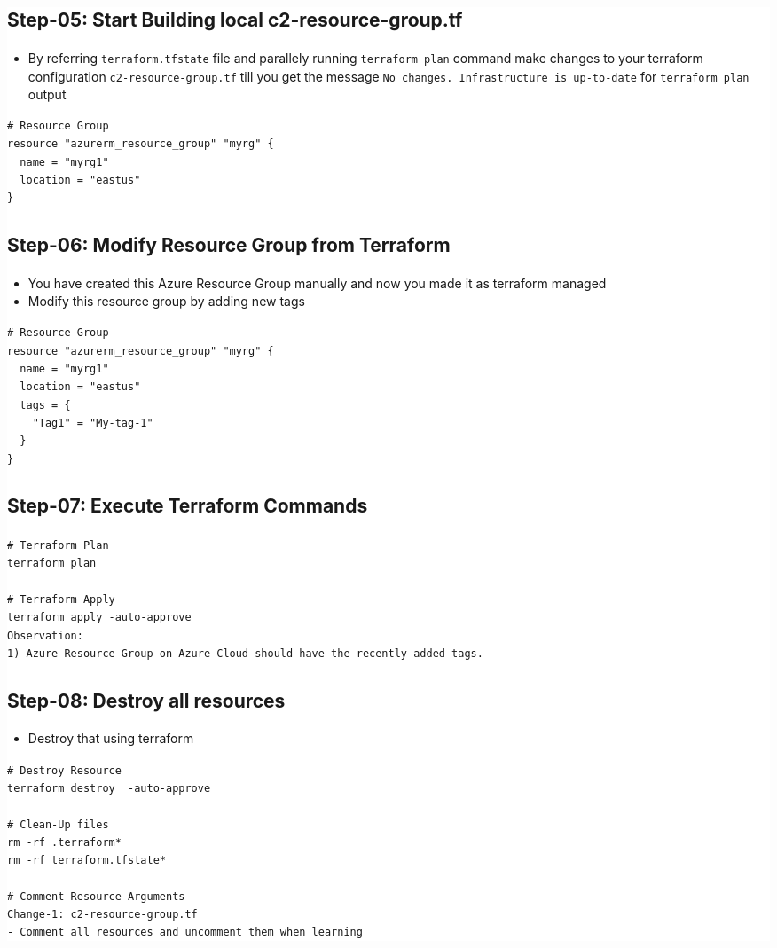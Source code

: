 ## Step-05: Start Building local c2-resource-group.tf
- By referring `terraform.tfstate` file and parallely running `terraform plan` command make changes to your terraform configuration `c2-resource-group.tf` till you get the message `No changes. Infrastructure is up-to-date` for `terraform plan` output
```t
# Resource Group
resource "azurerm_resource_group" "myrg" {
  name = "myrg1"
  location = "eastus"
}
```
## Step-06: Modify Resource Group from Terraform
- You have created this Azure Resource Group manually and now you made it as terraform managed 
- Modify this resource group by adding new tags
```t
# Resource Group
resource "azurerm_resource_group" "myrg" {
  name = "myrg1"
  location = "eastus"
  tags = {
    "Tag1" = "My-tag-1"
  }
}
```
## Step-07: Execute Terraform Commands
```t
# Terraform Plan
terraform plan

# Terraform Apply
terraform apply -auto-approve
Observation:
1) Azure Resource Group on Azure Cloud should have the recently added tags. 
```

## Step-08: Destroy all resources
- Destroy that using terraform
```t
# Destroy Resource
terraform destroy  -auto-approve

# Clean-Up files
rm -rf .terraform*
rm -rf terraform.tfstate*

# Comment Resource Arguments
Change-1: c2-resource-group.tf
- Comment all resources and uncomment them when learning
```
